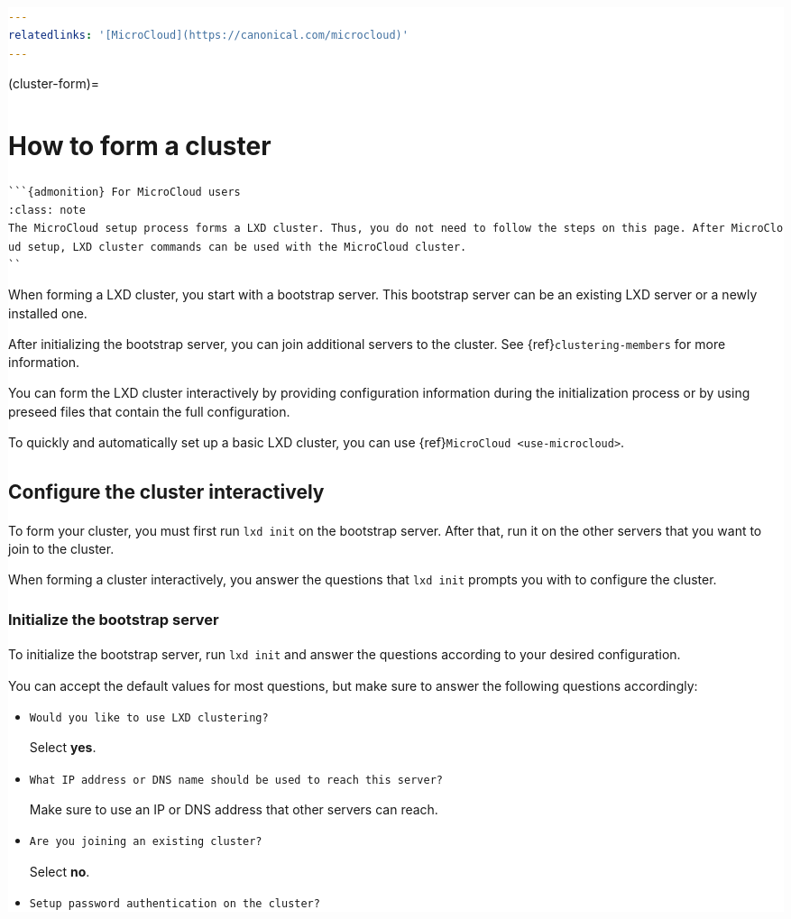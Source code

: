 ```yaml
---
relatedlinks: '[MicroCloud](https://canonical.com/microcloud)'
---
```


(cluster-form)=
# How to form a cluster

````{only} integrated
```{admonition} For MicroCloud users
:class: note
The MicroCloud setup process forms a LXD cluster. Thus, you do not need to follow the steps on this page. After MicroCloud setup, LXD cluster commands can be used with the MicroCloud cluster.
``
````

When forming a LXD cluster, you start with a bootstrap server.
This bootstrap server can be an existing LXD server or a newly installed one.

After initializing the bootstrap server, you can join additional servers to the cluster.
See {ref}`clustering-members` for more information.

You can form the LXD cluster interactively by providing configuration information during the initialization process or by using preseed files that contain the full configuration.

To quickly and automatically set up a basic LXD cluster, you can use {ref}`MicroCloud <use-microcloud>`.

## Configure the cluster interactively

To form your cluster, you must first run `lxd init` on the bootstrap server. After that, run it on the other servers that you want to join to the cluster.

When forming a cluster interactively, you answer the questions that `lxd init` prompts you with to configure the cluster.

### Initialize the bootstrap server

To initialize the bootstrap server, run `lxd init` and answer the questions according to your desired configuration.

You can accept the default values for most questions, but make sure to answer the following questions accordingly:

- `Would you like to use LXD clustering?`

  Select **yes**.
- `What IP address or DNS name should be used to reach this server?`

  Make sure to use an IP or DNS address that other servers can reach.
- `Are you joining an existing cluster?`

  Select **no**.
- `Setup password authentication on the cluster?`
